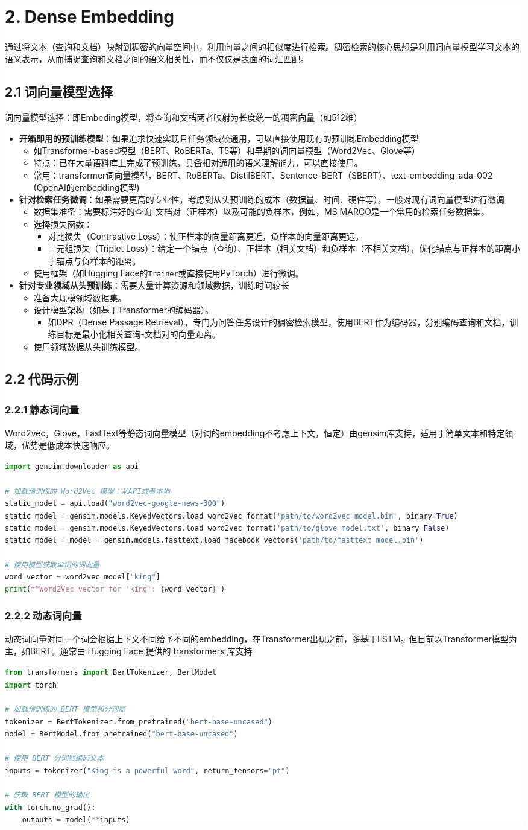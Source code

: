 
# 2. Dense Embedding
通过将文本（查询和文档）映射到稠密的向量空间中，利用向量之间的相似度进行检索。稠密检索的核心思想是利用词向量模型学习文本的语义表示，从而捕捉查询和文档之间的语义相关性，而不仅仅是表面的词汇匹配。

## 2.1 词向量模型选择
词向量模型选择：即Embeding模型，将查询和文档两者映射为长度统一的稠密向量（如512维）

- **开箱即用的预训练模型**：如果追求快速实现且任务领域较通用，可以直接使用现有的预训练Embedding模型
    - 如Transformer-based模型（BERT、RoBERTa、T5等）和早期的词向量模型（Word2Vec、Glove等）
    - 特点：已在大量语料库上完成了预训练，具备相对通用的语义理解能力，可以直接使用。
    - 常用：transformer词向量模型，BERT、RoBERTa、DistilBERT、Sentence-BERT（SBERT）、text-embedding-ada-002  (OpenAI的embedding模型)
- **针对检索任务微调**：如果需要更高的专业性，考虑到从头预训练的成本（数据量、时间、硬件等），一般对现有词向量模型进行微调
    - 数据集准备：需要标注好的查询-文档对（正样本）以及可能的负样本，例如，MS MARCO是一个常用的检索任务数据集。
    - 选择损失函数：
        - 对比损失（Contrastive Loss）：使正样本的向量距离更近，负样本的向量距离更远。
        - 三元组损失（Triplet Loss）：给定一个锚点（查询）、正样本（相关文档）和负样本（不相关文档），优化锚点与正样本的距离小于锚点与负样本的距离。
    - 使用框架（如Hugging Face的`Trainer`或直接使用PyTorch）进行微调。
- **针对专业领域从头预训练**：需要大量计算资源和领域数据，训练时间较长
    - 准备大规模领域数据集。
    - 设计模型架构（如基于Transformer的编码器）。
        - 如DPR（Dense Passage Retrieval），专门为问答任务设计的稠密检索模型，使用BERT作为编码器，分别编码查询和文档，训练目标是最小化相关查询-文档对的向量距离。
    - 使用领域数据从头训练模型。

## 2.2 代码示例

### 2.2.1 静态词向量

Word2vec，Glove，FastText等静态词向量模型（对词的embedding不考虑上下文，恒定）由gensim库支持，适用于简单文本和特定领域，优势是低成本快速响应。
```python 
import gensim.downloader as api

# 加载预训练的 Word2Vec 模型：从API或者本地
static_model = api.load("word2vec-google-news-300")
static_model = gensim.models.KeyedVectors.load_word2vec_format('path/to/word2vec_model.bin', binary=True)
static_model = gensim.models.KeyedVectors.load_word2vec_format('path/to/glove_model.txt', binary=False)
static_model = model = gensim.models.fasttext.load_facebook_vectors('path/to/fasttext_model.bin')

# 使用模型获取单词的词向量
word_vector = word2vec_model["king"]
print(f"Word2Vec vector for 'king': {word_vector}")
```
### 2.2.2 动态词向量

动态词向量对同一个词会根据上下文不同给予不同的embedding，在Transformer出现之前，多基于LSTM。但目前以Transformer模型为主，如BERT。通常由 Hugging Face 提供的 transformers 库支持
```python
from transformers import BertTokenizer, BertModel
import torch

# 加载预训练的 BERT 模型和分词器
tokenizer = BertTokenizer.from_pretrained("bert-base-uncased")
model = BertModel.from_pretrained("bert-base-uncased")

# 使用 BERT 分词器编码文本
inputs = tokenizer("King is a powerful word", return_tensors="pt")

# 获取 BERT 模型的输出
with torch.no_grad():
    outputs = model(**inputs)
```